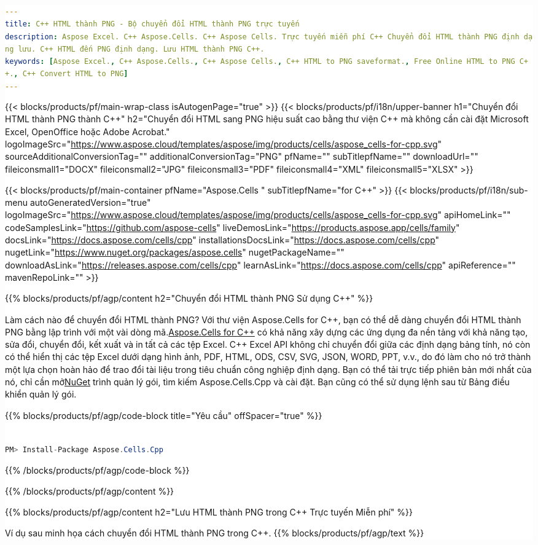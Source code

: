 ```yaml
---
title: C++ HTML thành PNG - Bộ chuyển đổi HTML thành PNG trực tuyến
description: Aspose Excel. C++ Aspose.Cells. C++ Aspose Cells. Trực tuyến miễn phí C++ Chuyển đổi HTML thành PNG định dạng lưu. C++ HTML đến PNG định dạng. Lưu HTML thành PNG C++.
keywords: [Aspose Excel., C++ Aspose.Cells., C++ Aspose Cells., C++ HTML to PNG saveformat., Free Online HTML to PNG C++., C++ Convert HTML to PNG]
---
```

{{< blocks/products/pf/main-wrap-class isAutogenPage="true" >}}
{{< blocks/products/pf/i18n/upper-banner h1="Chuyển đổi HTML thành PNG thành C++" h2="Chuyển đổi HTML sang PNG hiệu suất cao bằng thư viện C++ mà không cần cài đặt Microsoft Excel, OpenOffice hoặc Adobe Acrobat." logoImageSrc="https://www.aspose.cloud/templates/aspose/img/products/cells/aspose_cells-for-cpp.svg" sourceAdditionalConversionTag="" additionalConversionTag="PNG" pfName="" subTitlepfName="" downloadUrl="" fileiconsmall1="DOCX" fileiconsmall2="JPG" fileiconsmall3="PDF" fileiconsmall4="XML" fileiconsmall5="XLSX" >}}

{{< blocks/products/pf/main-container pfName="Aspose.Cells " subTitlepfName="for C++" >}}
{{< blocks/products/pf/i18n/sub-menu autoGeneratedVersion="true" logoImageSrc="https://www.aspose.cloud/templates/aspose/img/products/cells/aspose_cells-for-cpp.svg" apiHomeLink="" codeSamplesLink="https://github.com/aspose-cells" liveDemosLink="https://products.aspose.app/cells/family" docsLink="https://docs.aspose.com/cells/cpp" installationsDocsLink="https://docs.aspose.com/cells/cpp" nugetLink="https://www.nuget.org/packages/aspose.cells" nugetPackageName="" downloadAsLink="https://releases.aspose.com/cells/cpp" learnAsLink="https://docs.aspose.com/cells/cpp" apiReference="" mavenRepoLink="" >}}


{{% blocks/products/pf/agp/content h2="Chuyển đổi HTML thành PNG Sử dụng C++" %}}

Làm cách nào để chuyển đổi HTML thành PNG? Với thư viện Aspose.Cells for C++, bạn có thể dễ dàng chuyển đổi HTML thành PNG bằng lập trình với một vài dòng mã.[Aspose.Cells for C++](https://products.aspose.com/cells/cpp) có khả năng xây dựng các ứng dụng đa nền tảng với khả năng tạo, sửa đổi, chuyển đổi, kết xuất và in tất cả các tệp Excel. C++ Excel API không chỉ chuyển đổi giữa các định dạng bảng tính, nó còn có thể hiển thị các tệp Excel dưới dạng hình ảnh, PDF, HTML, ODS, CSV, SVG, JSON, WORD, PPT, v.v., do đó làm cho nó trở thành một lựa chọn hoàn hảo để trao đổi tài liệu trong tiêu chuẩn công nghiệp định dạng. Bạn có thể tải trực tiếp phiên bản mới nhất của nó, chỉ cần mở[NuGet](https://www.nuget.org/packages/Aspose.Cells.Cpp/) trình quản lý gói, tìm kiếm Aspose.Cells.Cpp và cài đặt. Bạn cũng có thể sử dụng lệnh sau từ Bảng điều khiển quản lý gói.

{{% blocks/products/pf/agp/code-block title="Yêu cầu" offSpacer="true" %}}

```cs

PM> Install-Package Aspose.Cells.Cpp

```

{{% /blocks/products/pf/agp/code-block %}}

{{% /blocks/products/pf/agp/content %}}

{{% blocks/products/pf/agp/content h2="Lưu HTML thành PNG trong C++ Trực tuyến Miễn phí" %}}

Ví dụ sau minh họa cách chuyển đổi HTML thành PNG trong C++.
{{% blocks/products/pf/agp/text %}}
